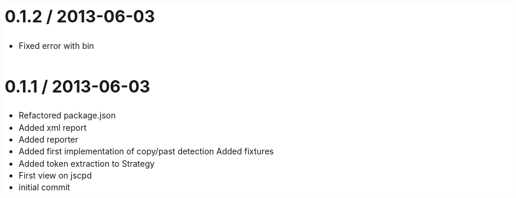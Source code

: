 0.1.2 / 2013-06-03
==================

  * Fixed error with bin

0.1.1 / 2013-06-03
==================

  * Refactored package.json
  * Added xml report
  * Added reporter
  * Added first implementation of copy/past detection
    Added fixtures
  * Added token extraction to Strategy
  * First view on jscpd
  * initial commit
